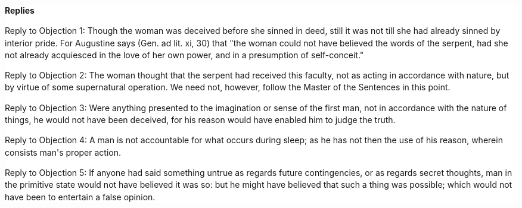 **Replies**

Reply to Objection 1: Though the woman was deceived before she sinned in deed, still it was not till she had already sinned by interior pride. For Augustine says (Gen. ad lit. xi, 30) that "the woman could not have believed the words of the serpent, had she not already acquiesced in the love of her own power, and in a presumption of self-conceit."

Reply to Objection 2: The woman thought that the serpent had received this faculty, not as acting in accordance with nature, but by virtue of some supernatural operation. We need not, however, follow the Master of the Sentences in this point.

Reply to Objection 3: Were anything presented to the imagination or sense of the first man, not in accordance with the nature of things, he would not have been deceived, for his reason would have enabled him to judge the truth.

Reply to Objection 4: A man is not accountable for what occurs during sleep; as he has not then the use of his reason, wherein consists man's proper action.

Reply to Objection 5: If anyone had said something untrue as regards future contingencies, or as regards secret thoughts, man in the primitive state would not have believed it was so: but he might have believed that such a thing was possible; which would not have been to entertain a false opinion.
